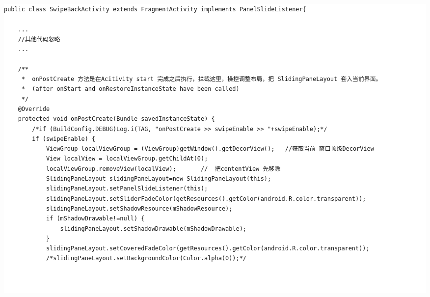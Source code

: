 <pre class="prettyprint prettyprinted"><code><span class="kwd">public</span><span class="pln"> </span><span class="kwd">class</span><span class="pln"> </span><span class="typ">SwipeBackActivity</span><span class="pln"> </span><span class="kwd">extends</span><span class="pln"> </span><span class="typ">FragmentActivity</span><span class="pln"> </span><span class="kwd">implements</span><span class="pln"> </span><span class="typ">PanelSlideListener</span><span class="pun">{</span><span class="pln">

    </span><span class="pun">...</span><span class="pln">
    </span><span class="com">//其他代码忽略</span><span class="pln">
    </span><span class="pun">...</span><span class="pln">

    </span><span class="com">/**
     *  onPostCreate 方法是在Acitivity start 完成之后执行，拦截这里，操控调整布局，把 SlidingPaneLayout 套入当前界面。
     *  (after onStart and onRestoreInstanceState have been called)
     */</span><span class="pln">
    </span><span class="lit">@Override</span><span class="pln">
    </span><span class="kwd">protected</span><span class="pln"> </span><span class="kwd">void</span><span class="pln"> onPostCreate</span><span class="pun">(</span><span class="typ">Bundle</span><span class="pln"> savedInstanceState</span><span class="pun">)</span><span class="pln"> </span><span class="pun">{</span><span class="pln">
        </span><span class="com">/*if (BuildConfig.DEBUG)Log.i(TAG, "onPostCreate &gt;&gt; swipeEnable &gt;&gt; "+swipeEnable);*/</span><span class="pln">
        </span><span class="kwd">if</span><span class="pln"> </span><span class="pun">(</span><span class="pln">swipeEnable</span><span class="pun">)</span><span class="pln"> </span><span class="pun">{</span><span class="pln">
            </span><span class="typ">ViewGroup</span><span class="pln"> localViewGroup </span><span class="pun">=</span><span class="pln"> </span><span class="pun">(</span><span class="typ">ViewGroup</span><span class="pun">)</span><span class="pln">getWindow</span><span class="pun">().</span><span class="pln">getDecorView</span><span class="pun">();</span><span class="pln">   </span><span class="com">//获取当前 窗口顶级DecorView</span><span class="pln">
            </span><span class="typ">View</span><span class="pln"> localView </span><span class="pun">=</span><span class="pln"> localViewGroup</span><span class="pun">.</span><span class="pln">getChildAt</span><span class="pun">(</span><span class="lit">0</span><span class="pun">);</span><span class="pln">
            localViewGroup</span><span class="pun">.</span><span class="pln">removeView</span><span class="pun">(</span><span class="pln">localView</span><span class="pun">);</span><span class="pln">       </span><span class="com">//  把contentView 先移除</span><span class="pln">
            </span><span class="typ">SlidingPaneLayout</span><span class="pln"> slidingPaneLayout</span><span class="pun">=</span><span class="kwd">new</span><span class="pln"> </span><span class="typ">SlidingPaneLayout</span><span class="pun">(</span><span class="kwd">this</span><span class="pun">);</span><span class="pln">
            slidingPaneLayout</span><span class="pun">.</span><span class="pln">setPanelSlideListener</span><span class="pun">(</span><span class="kwd">this</span><span class="pun">);</span><span class="pln">
            slidingPaneLayout</span><span class="pun">.</span><span class="pln">setSliderFadeColor</span><span class="pun">(</span><span class="pln">getResources</span><span class="pun">().</span><span class="pln">getColor</span><span class="pun">(</span><span class="pln">android</span><span class="pun">.</span><span class="pln">R</span><span class="pun">.</span><span class="pln">color</span><span class="pun">.</span><span class="pln">transparent</span><span class="pun">));</span><span class="pln">
            slidingPaneLayout</span><span class="pun">.</span><span class="pln">setShadowResource</span><span class="pun">(</span><span class="pln">mShadowResource</span><span class="pun">);</span><span class="pln">
            </span><span class="kwd">if</span><span class="pln"> </span><span class="pun">(</span><span class="pln">mShadowDrawable</span><span class="pun">!=</span><span class="kwd">null</span><span class="pun">)</span><span class="pln"> </span><span class="pun">{</span><span class="pln">
                slidingPaneLayout</span><span class="pun">.</span><span class="pln">setShadowDrawable</span><span class="pun">(</span><span class="pln">mShadowDrawable</span><span class="pun">);</span><span class="pln">
            </span><span class="pun">}</span><span class="pln">
            slidingPaneLayout</span><span class="pun">.</span><span class="pln">setCoveredFadeColor</span><span class="pun">(</span><span class="pln">getResources</span><span class="pun">().</span><span class="pln">getColor</span><span class="pun">(</span><span class="pln">android</span><span class="pun">.</span><span class="pln">R</span><span class="pun">.</span><span class="pln">color</span><span class="pun">.</span><span class="pln">transparent</span><span class="pun">));</span><span class="pln">
            </span><span class="com">/*slidingPaneLayout.setBackgroundColor(Color.alpha(0));*/</span><span class="pln">
